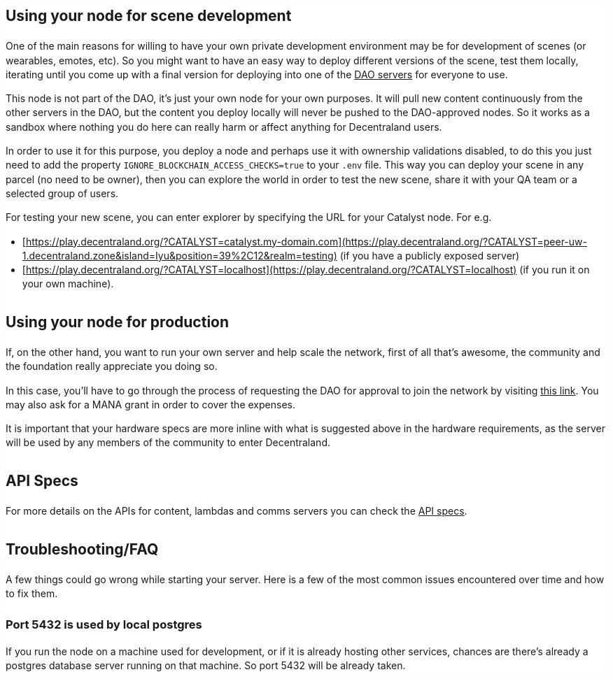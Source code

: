 ## Using your node for scene development

One of the main reasons for willing to have your own private development environment may be for development of scenes (or wearables, emotes, etc). So you might want to have an easy way to deploy different versions of the scene, test them locally, iterating until you come up with a final version for deploying into one of the [DAO servers](https://decentraland.github.io/catalyst-monitor) for everyone to use.

This node is not part of the DAO, it’s just your own node for your own purposes. It will pull new content continuously from the other servers in the DAO, but the content you deploy locally will never be pushed to the DAO-approved nodes. So it works as a sandbox where nothing you do here can really harm or affect anything for Decentraland users.

In order to use it for this purpose, you deploy a node and perhaps use it with ownership validations disabled, to do this you just need to add the property `IGNORE_BLOCKCHAIN_ACCESS_CHECKS=true` to your `.env` file. This way you can deploy your scene in any parcel (no need to be owner), then you can explore the world in order to test the new scene, share it with your QA team or a selected group of users.

For testing your new scene, you can enter explorer by specifying the URL for your Catalyst node. For e.g.

- [https://play.decentraland.org/?CATALYST=catalyst.my-domain.com](https://play.decentraland.org/?CATALYST=peer-uw-1.decentraland.zone&island=Iyu&position=39%2C12&realm=testing) (if you have a publicly exposed server)
- [https://play.decentraland.org/?CATALYST=localhost](https://play.decentraland.org/?CATALYST=localhost) (if you run it on your own machine).

## Using your node for production

If, on the other hand, you want to run your own server and help scale the network, first of all that’s awesome, the community and the foundation really appreciate you doing so.

In this case, you’ll have to go through the process of requesting the DAO for approval to join the network by visiting [this link](https://governance.decentraland.org/submit/catalyst/). You may also ask for a MANA grant in order to cover the expenses.

It is important that your hardware specs are more inline with what is suggested above in the hardware requirements, as the server will be used by any members of the community to enter Decentraland.

## API Specs

For more details on the APIs for content, lambdas and comms servers you can check the [API specs](https://decentraland.github.io/catalyst-api-specs).

## Troubleshooting/FAQ

A few things could go wrong while starting your server. Here is a few of the most common issues encountered over time and how to fix them.

### Port 5432 is used by local postgres

If you run the node on a machine used for development, or if it is already hosting other services, chances are there’s already a postgres database server running on that machine. So port 5432 will be already taken.
